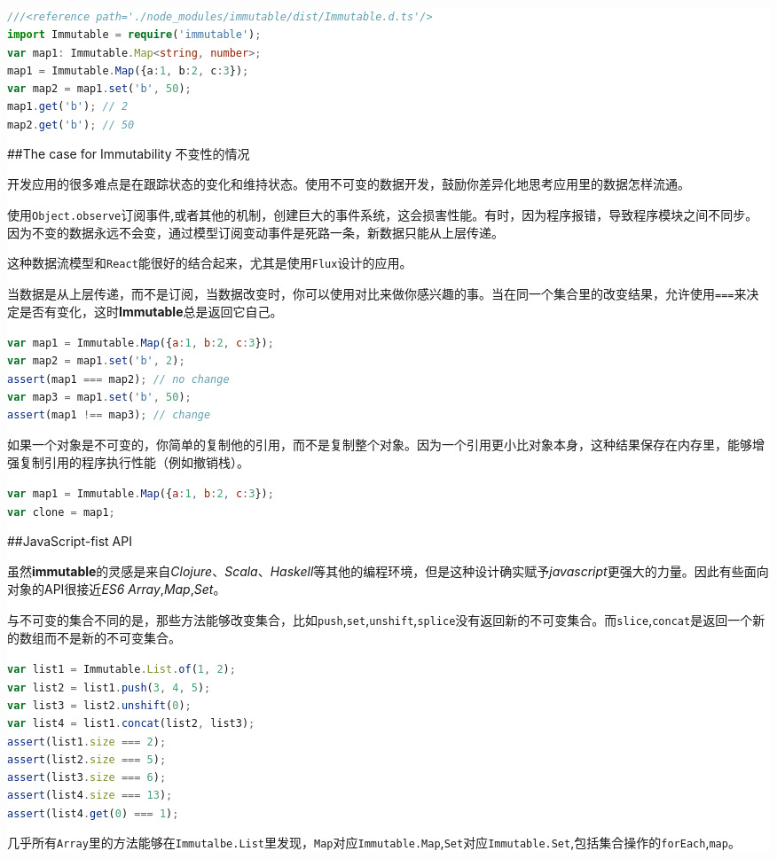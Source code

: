 ```TypeScript
///<reference path='./node_modules/immutable/dist/Immutable.d.ts'/>
import Immutable = require('immutable');
var map1: Immutable.Map<string, number>;
map1 = Immutable.Map({a:1, b:2, c:3});
var map2 = map1.set('b', 50);
map1.get('b'); // 2
map2.get('b'); // 50
```

##The case for Immutability 不变性的情况

开发应用的很多难点是在跟踪状态的变化和维持状态。使用不可变的数据开发，鼓励你差异化地思考应用里的数据怎样流通。

使用`Object.observe`订阅事件,或者其他的机制，创建巨大的事件系统，这会损害性能。有时，因为程序报错，导致程序模块之间不同步。因为不变的数据永远不会变，通过模型订阅变动事件是死路一条，新数据只能从上层传递。

这种数据流模型和`React`能很好的结合起来，尤其是使用`Flux`设计的应用。

当数据是从上层传递，而不是订阅，当数据改变时，你可以使用对比来做你感兴趣的事。当在同一个集合里的改变结果，允许使用`===`来决定是否有变化，这时**Immutable**总是返回它自己。

```javascript
var map1 = Immutable.Map({a:1, b:2, c:3});
var map2 = map1.set('b', 2);
assert(map1 === map2); // no change
var map3 = map1.set('b', 50);
assert(map1 !== map3); // change
```

如果一个对象是不可变的，你简单的复制他的引用，而不是复制整个对象。因为一个引用更小比对象本身，这种结果保存在内存里，能够增强复制引用的程序执行性能（例如撤销栈）。

```javascript
var map1 = Immutable.Map({a:1, b:2, c:3});
var clone = map1;

```

##JavaScript-fist API

虽然**immutable**的灵感是来自*Clojure*、*Scala*、*Haskell*等其他的编程环境，但是这种设计确实赋予*javascript*更强大的力量。因此有些面向对象的API很接近*ES6 Array*,*Map*,*Set*。

与不可变的集合不同的是，那些方法能够改变集合，比如`push`,`set`,`unshift`,`splice`没有返回新的不可变集合。而`slice`,`concat`是返回一个新的数组而不是新的不可变集合。

```javascript
var list1 = Immutable.List.of(1, 2);
var list2 = list1.push(3, 4, 5);
var list3 = list2.unshift(0);
var list4 = list1.concat(list2, list3);
assert(list1.size === 2);
assert(list2.size === 5);
assert(list3.size === 6);
assert(list4.size === 13);
assert(list4.get(0) === 1);
```

几乎所有`Array`里的方法能够在`Immutalbe.List`里发现，`Map`对应`Immutable.Map`,`Set`对应`Immutable.Set`,包括集合操作的`forEach`,`map`。
